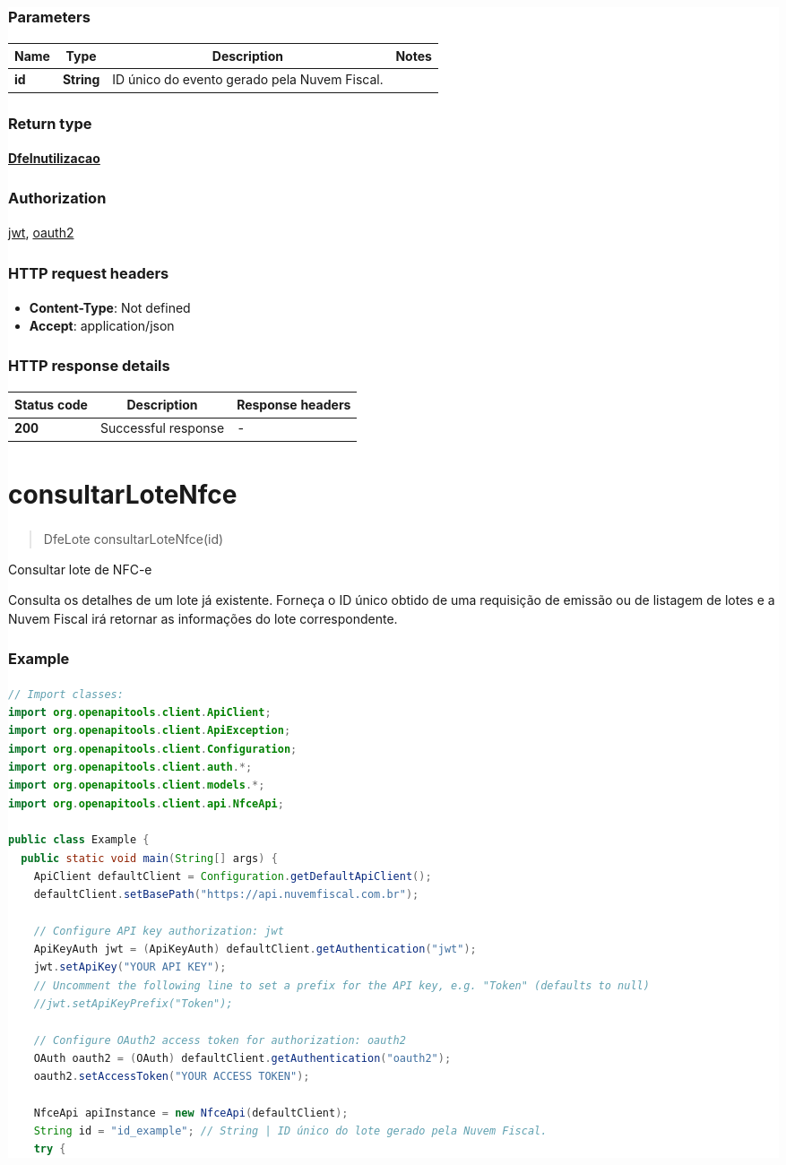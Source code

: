 
### Parameters

| Name | Type | Description  | Notes |
|------------- | ------------- | ------------- | -------------|
| **id** | **String**| ID único do evento gerado pela Nuvem Fiscal. | |

### Return type

[**DfeInutilizacao**](DfeInutilizacao.md)

### Authorization

[jwt](../README.md#jwt), [oauth2](../README.md#oauth2)

### HTTP request headers

 - **Content-Type**: Not defined
 - **Accept**: application/json

### HTTP response details
| Status code | Description | Response headers |
|-------------|-------------|------------------|
| **200** | Successful response |  -  |

<a id="consultarLoteNfce"></a>
# **consultarLoteNfce**
> DfeLote consultarLoteNfce(id)

Consultar lote de NFC-e

Consulta os detalhes de um lote já existente. Forneça o ID único obtido de uma requisição de emissão ou de listagem de lotes e a Nuvem Fiscal irá retornar as informações do lote correspondente.

### Example
```java
// Import classes:
import org.openapitools.client.ApiClient;
import org.openapitools.client.ApiException;
import org.openapitools.client.Configuration;
import org.openapitools.client.auth.*;
import org.openapitools.client.models.*;
import org.openapitools.client.api.NfceApi;

public class Example {
  public static void main(String[] args) {
    ApiClient defaultClient = Configuration.getDefaultApiClient();
    defaultClient.setBasePath("https://api.nuvemfiscal.com.br");
    
    // Configure API key authorization: jwt
    ApiKeyAuth jwt = (ApiKeyAuth) defaultClient.getAuthentication("jwt");
    jwt.setApiKey("YOUR API KEY");
    // Uncomment the following line to set a prefix for the API key, e.g. "Token" (defaults to null)
    //jwt.setApiKeyPrefix("Token");

    // Configure OAuth2 access token for authorization: oauth2
    OAuth oauth2 = (OAuth) defaultClient.getAuthentication("oauth2");
    oauth2.setAccessToken("YOUR ACCESS TOKEN");

    NfceApi apiInstance = new NfceApi(defaultClient);
    String id = "id_example"; // String | ID único do lote gerado pela Nuvem Fiscal.
    try {
```